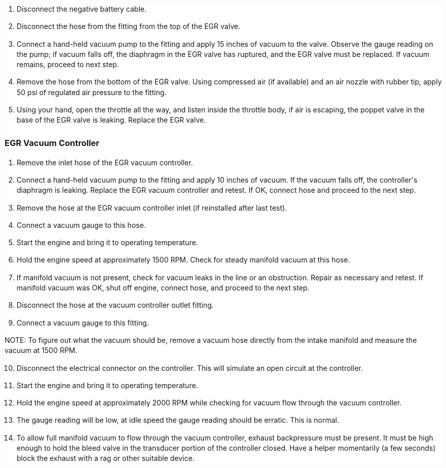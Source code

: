 1. Disconnect the negative battery cable.

2. Disconnect the hose from the fitting from the top of the EGR valve.

3. Connect a hand-held vacuum pump to the fitting and apply 15 inches of vacuum
   to the valve. Observe the gauge reading on the pump; if vacuum falls off, the
   diaphragm in the EGR valve has ruptured, and the EGR valve must be replaced.
   If vacuum remains, proceed to next step.

4. Remove the hose from the bottom of the EGR valve. Using compressed air (if
   available) and an air nozzle with rubber tip, apply 50 psi of regulated air
   pressure to the fitting.

5. Using your hand, open the throttle all the way, and listen inside the
   throttle body, if air is escaping, the poppet valve in the base of the EGR
   valve is leaking. Replace the EGR valve.

### EGR Vacuum Controller

1. Remove the inlet hose of the EGR vacuum controller.

2. Connect a hand-held vacuum pump to the fitting and apply 10 inches of vacuum.
   If the vacuum falls off, the controller's diaphragm is leaking. Replace the
   EGR vacuum controller and retest. If OK, connect hose and proceed to the next
   step.

3. Remove the hose at the EGR vacuum controller inlet (if reinstalled after last
   test).

4. Connect a vacuum gauge to this hose.

5. Start the engine and bring it to operating temperature.

6. Hold the engine speed at approximately 1500 RPM. Check for steady manifold
   vacuum at this hose.

7. If manifold vacuum is not present, check for vacuum leaks in the line or an
   obstruction. Repair as necessary and retest. If manifold vacuum was OK, shut
   off engine, connect hose, and proceed to the next step.

8. Disconnect the hose at the vacuum controller outlet fitting.

9. Connect a vacuum gauge to this fitting.

NOTE: To figure out what the vacuum should be, remove a vacuum hose directly
from the intake manifold and measure the vacuum at 1500 RPM.

10. Disconnect the electrical connector on the controller. This will simulate an
    open circuit at the controller.

11. Start the engine and bring it to operating temperature.

12. Hold the engine speed at approximately 2000 RPM while checking for vacuum
    flow through the vacuum controller.

13. The gauge reading will be low, at idle speed the gauge reading should be
    erratic. This is normal.

14. To allow full manifold vacuum to flow through the vacuum controller, exhaust
    backpressure must be present. It must be high enough to hold the bleed valve
    in the transducer portion of the controller closed. Have a helper
    momentarily (a few seconds) block the exhaust with a rag or other suitable
    device.

